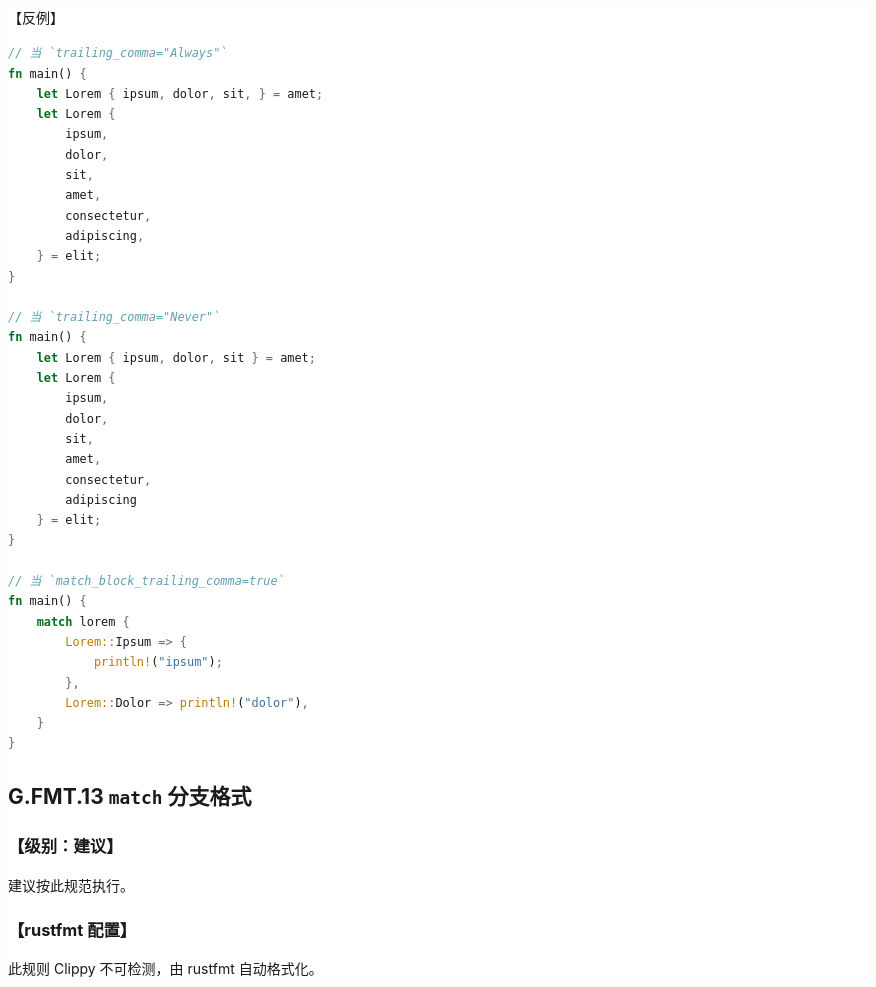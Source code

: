 【反例】

```rust
// 当 `trailing_comma="Always"`
fn main() {
    let Lorem { ipsum, dolor, sit, } = amet;
    let Lorem {
        ipsum,
        dolor,
        sit,
        amet,
        consectetur,
        adipiscing,
    } = elit;
}

// 当 `trailing_comma="Never"`
fn main() {
    let Lorem { ipsum, dolor, sit } = amet;
    let Lorem {
        ipsum,
        dolor,
        sit,
        amet,
        consectetur,
        adipiscing
    } = elit;
}

// 当 `match_block_trailing_comma=true`
fn main() {
    match lorem {
        Lorem::Ipsum => {
            println!("ipsum");
        },
        Lorem::Dolor => println!("dolor"),
    }
}

```



## G.FMT.13  `match` 分支格式


### 【级别：建议】

建议按此规范执行。

### 【rustfmt 配置】

此规则 Clippy 不可检测，由 rustfmt 自动格式化。
